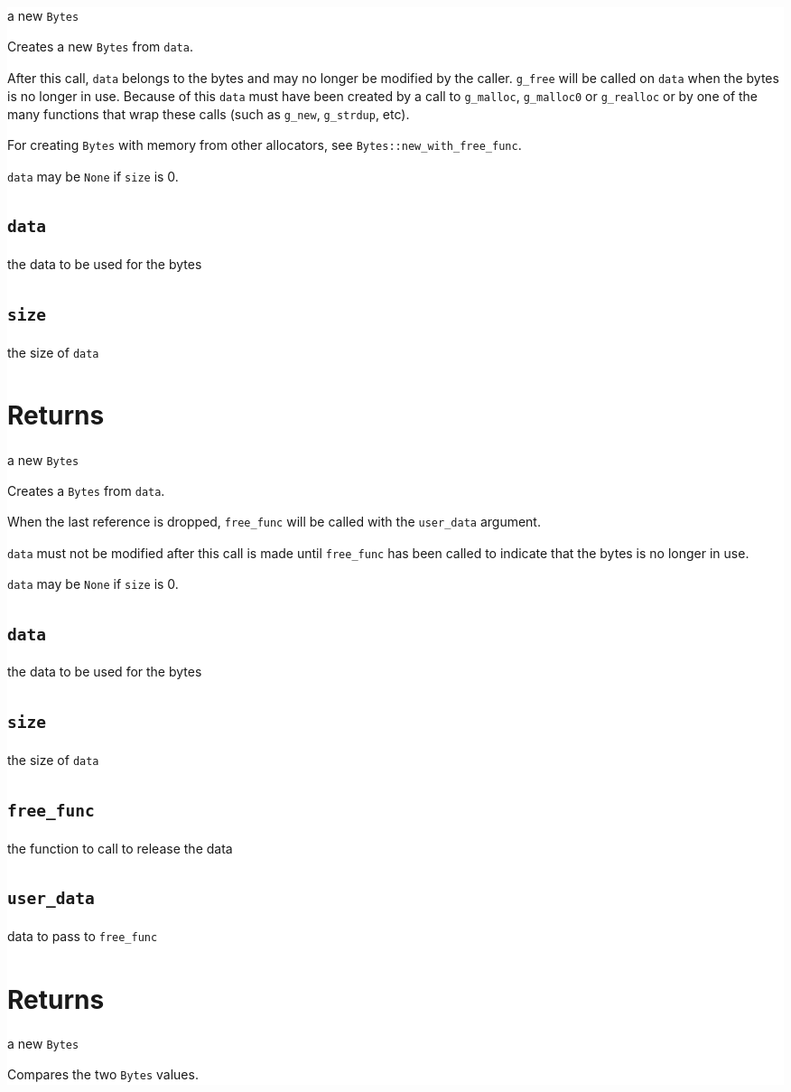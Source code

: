 a new `Bytes`

Creates a new `Bytes` from `data`.

After this call, `data` belongs to the bytes and may no longer be
modified by the caller. `g_free` will be called on `data` when the
bytes is no longer in use. Because of this `data` must have been created by
a call to `g_malloc`, `g_malloc0` or `g_realloc` or by one of the many
functions that wrap these calls (such as `g_new`, `g_strdup`, etc).

For creating `Bytes` with memory from other allocators, see
`Bytes::new_with_free_func`.

`data` may be `None` if `size` is 0.
## `data`

 the data to be used for the bytes
## `size`
the size of `data`

# Returns

a new `Bytes`

Creates a `Bytes` from `data`.

When the last reference is dropped, `free_func` will be called with the
`user_data` argument.

`data` must not be modified after this call is made until `free_func` has
been called to indicate that the bytes is no longer in use.

`data` may be `None` if `size` is 0.
## `data`

 the data to be used for the bytes
## `size`
the size of `data`
## `free_func`
the function to call to release the data
## `user_data`
data to pass to `free_func`

# Returns

a new `Bytes`

Compares the two `Bytes` values.
